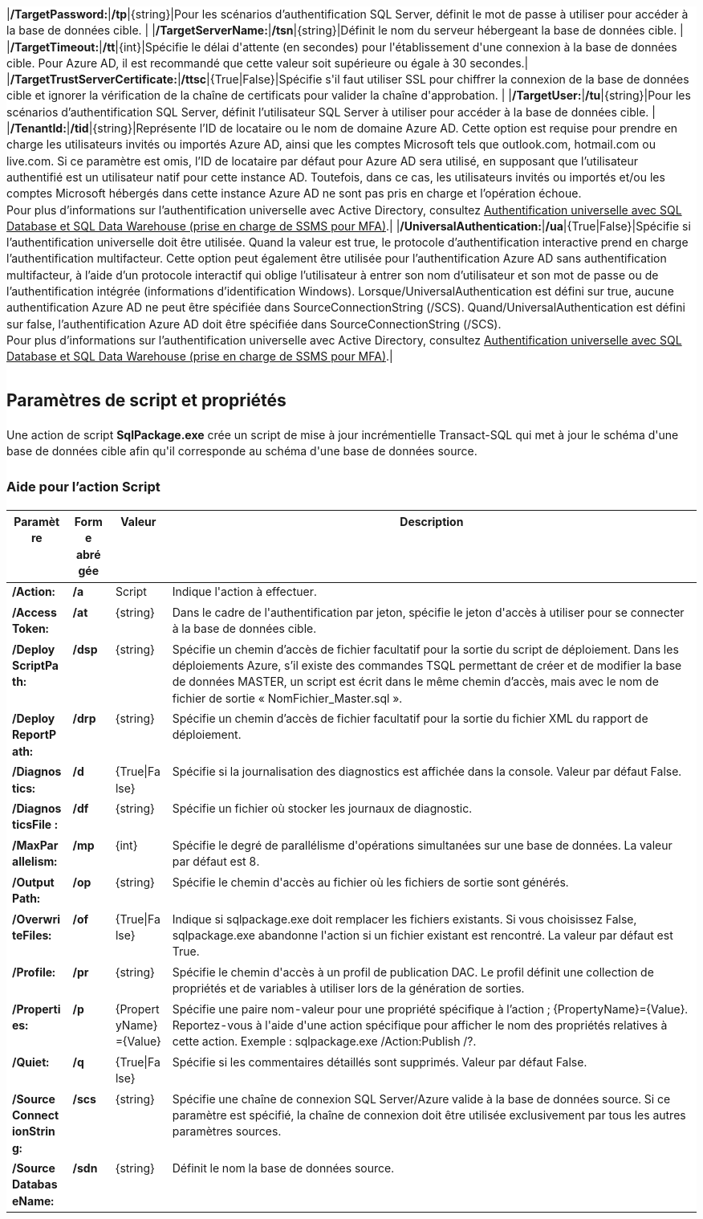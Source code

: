 |**/TargetPassword:**|**/tp**|{string}|Pour les scénarios d’authentification SQL Server, définit le mot de passe à utiliser pour accéder à la base de données cible. |
|**/TargetServerName:**|**/tsn**|{string}|Définit le nom du serveur hébergeant la base de données cible. |
|**/TargetTimeout:**|**/tt**|{int}|Spécifie le délai d'attente (en secondes) pour l'établissement d'une connexion à la base de données cible. Pour Azure AD, il est recommandé que cette valeur soit supérieure ou égale à 30 secondes.|
|**/TargetTrustServerCertificate:**|**/ttsc**|{True&#124;False}|Spécifie s'il faut utiliser SSL pour chiffrer la connexion de la base de données cible et ignorer la vérification de la chaîne de certificats pour valider la chaîne d'approbation. |
|**/TargetUser:**|**/tu**|{string}|Pour les scénarios d’authentification SQL Server, définit l’utilisateur SQL Server à utiliser pour accéder à la base de données cible. |
|**/TenantId:**|**/tid**|{string}|Représente l’ID de locataire ou le nom de domaine Azure AD. Cette option est requise pour prendre en charge les utilisateurs invités ou importés Azure AD, ainsi que les comptes Microsoft tels que outlook.com, hotmail.com ou live.com. Si ce paramètre est omis, l’ID de locataire par défaut pour Azure AD sera utilisé, en supposant que l’utilisateur authentifié est un utilisateur natif pour cette instance AD. Toutefois, dans ce cas, les utilisateurs invités ou importés et/ou les comptes Microsoft hébergés dans cette instance Azure AD ne sont pas pris en charge et l’opération échoue. <br/> Pour plus d’informations sur l’authentification universelle avec Active Directory, consultez [Authentification universelle avec SQL Database et SQL Data Warehouse (prise en charge de SSMS pour MFA)](https://docs.microsoft.com/azure/sql-database/sql-database-ssms-mfa-authentication).|
|**/UniversalAuthentication:**|**/ua**|{True&#124;False}|Spécifie si l’authentification universelle doit être utilisée. Quand la valeur est true, le protocole d’authentification interactive prend en charge l’authentification multifacteur. Cette option peut également être utilisée pour l’authentification Azure AD sans authentification multifacteur, à l’aide d’un protocole interactif qui oblige l’utilisateur à entrer son nom d’utilisateur et son mot de passe ou de l’authentification intégrée (informations d’identification Windows). Lorsque/UniversalAuthentication est défini sur true, aucune authentification Azure AD ne peut être spécifiée dans SourceConnectionString (/SCS). Quand/UniversalAuthentication est défini sur false, l’authentification Azure AD doit être spécifiée dans SourceConnectionString (/SCS). <br/> Pour plus d’informations sur l’authentification universelle avec Active Directory, consultez [Authentification universelle avec SQL Database et SQL Data Warehouse (prise en charge de SSMS pour MFA)](https://docs.microsoft.com/azure/sql-database/sql-database-ssms-mfa-authentication).|

## <a name="script-parameters-and-properties"></a>Paramètres de script et propriétés

Une action de script **SqlPackage.exe** crée un script de mise à jour incrémentielle Transact-SQL qui met à jour le schéma d'une base de données cible afin qu'il corresponde au schéma d'une base de données source.  
  
### <a name="help-for-the-script-action"></a>Aide pour l’action Script

|Paramètre|Forme abrégée|Valeur|Description|
|---|---|---|---|
|**/Action:**|**/a**|Script|Indique l'action à effectuer. |
|**/AccessToken:**|**/at**|{string}| Dans le cadre de l'authentification par jeton, spécifie le jeton d'accès à utiliser pour se connecter à la base de données cible. |
|**/DeployScriptPath:**|**/dsp**|{string}|Spécifie un chemin d’accès de fichier facultatif pour la sortie du script de déploiement. Dans les déploiements Azure, s’il existe des commandes TSQL permettant de créer et de modifier la base de données MASTER, un script est écrit dans le même chemin d’accès, mais avec le nom de fichier de sortie « NomFichier_Master.sql ». |
|**/DeployReportPath:**|**/drp**|{string}|Spécifie un chemin d’accès de fichier facultatif pour la sortie du fichier XML du rapport de déploiement. |
|**/Diagnostics:**|**/d**|{True&#124;False}|Spécifie si la journalisation des diagnostics est affichée dans la console. Valeur par défaut False. |
|**/DiagnosticsFile :**|**/df**|{string}|Spécifie un fichier où stocker les journaux de diagnostic. |
|**/MaxParallelism:**|**/mp**|{int}| Spécifie le degré de parallélisme d'opérations simultanées sur une base de données. La valeur par défaut est 8. |
|**/OutputPath:**|**/op**|{string}|Spécifie le chemin d'accès au fichier où les fichiers de sortie sont générés. |
|**/OverwriteFiles:**|**/of**|{True&#124;False}|Indique si sqlpackage.exe doit remplacer les fichiers existants. Si vous choisissez False, sqlpackage.exe abandonne l'action si un fichier existant est rencontré. La valeur par défaut est True. |
|**/Profile:**|**/pr**|{string}|Spécifie le chemin d'accès à un profil de publication DAC. Le profil définit une collection de propriétés et de variables à utiliser lors de la génération de sorties.|
|**/Properties:**|**/p**|{PropertyName}={Value}|Spécifie une paire nom-valeur pour une propriété spécifique à l’action ; {PropertyName}={Value}. Reportez-vous à l'aide d'une action spécifique pour afficher le nom des propriétés relatives à cette action. Exemple : sqlpackage.exe /Action:Publish /?.|
|**/Quiet:**|**/q**|{True&#124;False}|Spécifie si les commentaires détaillés sont supprimés. Valeur par défaut False.|
|**/SourceConnectionString:**|**/scs**|{string}|Spécifie une chaîne de connexion SQL Server/Azure valide à la base de données source. Si ce paramètre est spécifié, la chaîne de connexion doit être utilisée exclusivement par tous les autres paramètres sources. |
|**/SourceDatabaseName:**|**/sdn**|{string}|Définit le nom la base de données source. |